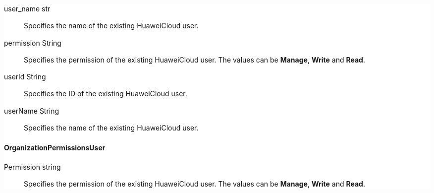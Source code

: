 <a data-swiftype-name="resource-property" data-swiftype-type="text" href="#user_name_python" style="color: inherit; text-decoration: inherit;">user_<wbr>name</a>
</span>
        <span class="property-indicator"></span>
        <span class="property-type">str</span>
    </dt>
    <dd><p>Specifies the name of the existing HuaweiCloud user.</p>
</dd></dl>
</pulumi-choosable>
</div>

<div>
<pulumi-choosable type="language" values="yaml">
<dl class="resources-properties"><dt class="property-optional"
            title="Optional">
        <span id="permission_yaml">
<a data-swiftype-name="resource-property" data-swiftype-type="text" href="#permission_yaml" style="color: inherit; text-decoration: inherit;">permission</a>
</span>
        <span class="property-indicator"></span>
        <span class="property-type">String</span>
    </dt>
    <dd><p>Specifies the permission of the existing HuaweiCloud user.
The values can be <strong>Manage</strong>, <strong>Write</strong> and <strong>Read</strong>.</p>
</dd><dt class="property-optional"
            title="Optional">
        <span id="userid_yaml">
<a data-swiftype-name="resource-property" data-swiftype-type="text" href="#userid_yaml" style="color: inherit; text-decoration: inherit;">user<wbr>Id</a>
</span>
        <span class="property-indicator"></span>
        <span class="property-type">String</span>
    </dt>
    <dd><p>Specifies the ID of the existing HuaweiCloud user.</p>
</dd><dt class="property-optional"
            title="Optional">
        <span id="username_yaml">
<a data-swiftype-name="resource-property" data-swiftype-type="text" href="#username_yaml" style="color: inherit; text-decoration: inherit;">user<wbr>Name</a>
</span>
        <span class="property-indicator"></span>
        <span class="property-type">String</span>
    </dt>
    <dd><p>Specifies the name of the existing HuaweiCloud user.</p>
</dd></dl>
</pulumi-choosable>
</div>

<h4 id="organizationpermissionsuser">Organization<wbr>Permissions<wbr>User</h4>

<div>
<pulumi-choosable type="language" values="csharp">
<dl class="resources-properties"><dt class="property-required"
            title="Required">
        <span id="permission_csharp">
<a data-swiftype-name="resource-property" data-swiftype-type="text" href="#permission_csharp" style="color: inherit; text-decoration: inherit;">Permission</a>
</span>
        <span class="property-indicator"></span>
        <span class="property-type">string</span>
    </dt>
    <dd><p>Specifies the permission of the existing HuaweiCloud user.
The values can be <strong>Manage</strong>, <strong>Write</strong> and <strong>Read</strong>.</p>
</dd><dt class="property-required"
            title="Required">